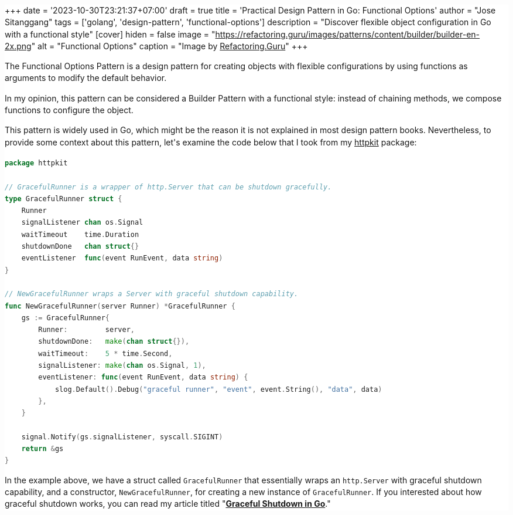 +++
date = '2023-10-30T23:21:37+07:00'
draft = true
title = 'Practical Design Pattern in Go: Functional Options'
author = "Jose Sitanggang"
tags = ['golang', 'design-pattern', 'functional-options']
description = "Discover flexible object configuration in Go with a functional style"
[cover]
hiden = false
image = "https://refactoring.guru/images/patterns/content/builder/builder-en-2x.png"
alt = "Functional Options"
caption = "Image by [Refactoring.Guru](https://refactoring.guru)"
+++

The Functional Options Pattern is a design pattern for creating objects with flexible configurations by using functions as arguments to modify the default behavior.

In my opinion, this pattern can be considered a Builder Pattern with a functional style: instead of chaining methods, we compose functions to configure the object.

This pattern is widely used in Go, which might be the reason it is not explained in most design pattern books. Nevertheless, to provide some context about this pattern, let's examine the code below that I took from my [httpkit](https://github.com/josestg/httpkit) package:

```go
package httpkit

// GracefulRunner is a wrapper of http.Server that can be shutdown gracefully.
type GracefulRunner struct {
	Runner
	signalListener chan os.Signal
	waitTimeout    time.Duration
	shutdownDone   chan struct{}
	eventListener  func(event RunEvent, data string)
}

// NewGracefulRunner wraps a Server with graceful shutdown capability.
func NewGracefulRunner(server Runner) *GracefulRunner {
	gs := GracefulRunner{
		Runner:         server,
		shutdownDone:   make(chan struct{}),
		waitTimeout:    5 * time.Second,
		signalListener: make(chan os.Signal, 1),
		eventListener: func(event RunEvent, data string) {
			slog.Default().Debug("graceful runner", "event", event.String(), "data", data)
		},
	}

	signal.Notify(gs.signalListener, syscall.SIGINT)
	return &gs
}
```

In the example above, we have a struct called `GracefulRunner` that essentially wraps an `http.Server` with graceful shutdown capability, and a constructor, `NewGracefulRunner`, for creating a new instance of `GracefulRunner`. If you interested about how graceful shutdown works, you can read my article titled "**[Graceful Shutdown in Go](/posts/golang/graceful-shutdown-in-go/)**."
